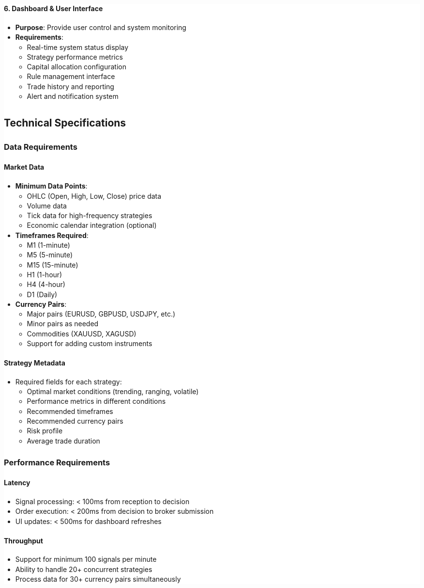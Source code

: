 #### 6. Dashboard & User Interface
- **Purpose**: Provide user control and system monitoring
- **Requirements**:
  - Real-time system status display
  - Strategy performance metrics
  - Capital allocation configuration
  - Rule management interface
  - Trade history and reporting
  - Alert and notification system

## Technical Specifications

### Data Requirements

#### Market Data
- **Minimum Data Points**:
  - OHLC (Open, High, Low, Close) price data
  - Volume data
  - Tick data for high-frequency strategies
  - Economic calendar integration (optional)
- **Timeframes Required**:
  - M1 (1-minute)
  - M5 (5-minute)
  - M15 (15-minute)
  - H1 (1-hour)
  - H4 (4-hour)
  - D1 (Daily)
- **Currency Pairs**:
  - Major pairs (EURUSD, GBPUSD, USDJPY, etc.)
  - Minor pairs as needed
  - Commodities (XAUUSD, XAGUSD)
  - Support for adding custom instruments

#### Strategy Metadata
- Required fields for each strategy:
  - Optimal market conditions (trending, ranging, volatile)
  - Performance metrics in different conditions
  - Recommended timeframes
  - Recommended currency pairs
  - Risk profile
  - Average trade duration

### Performance Requirements

#### Latency
- Signal processing: < 100ms from reception to decision
- Order execution: < 200ms from decision to broker submission
- UI updates: < 500ms for dashboard refreshes

#### Throughput
- Support for minimum 100 signals per minute
- Ability to handle 20+ concurrent strategies
- Process data for 30+ currency pairs simultaneously

